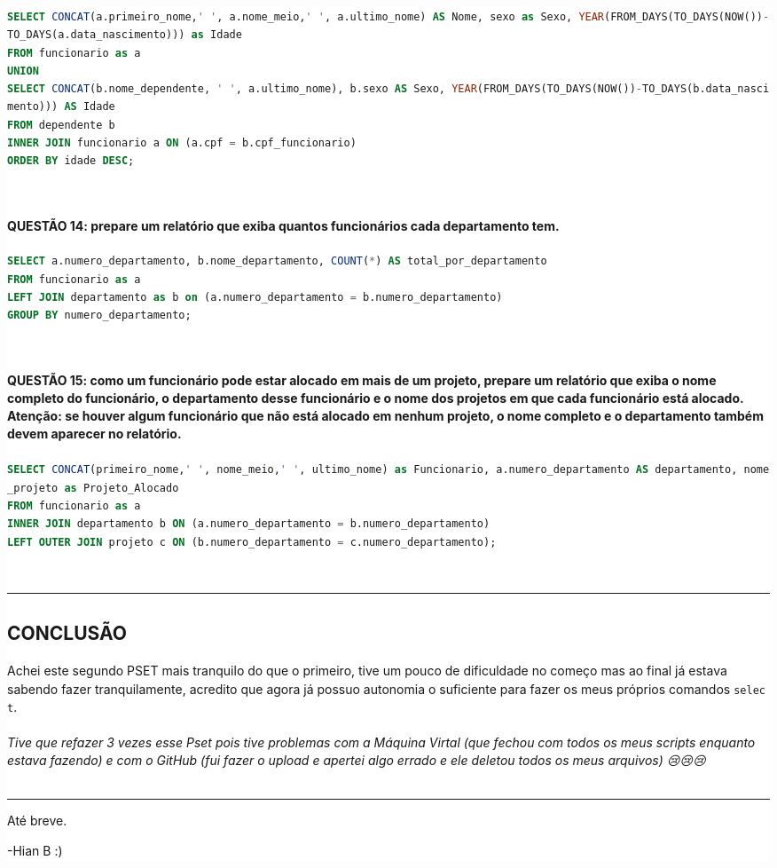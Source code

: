 ```sql
SELECT CONCAT(a.primeiro_nome,' ', a.nome_meio,' ', a.ultimo_nome) AS Nome, sexo as Sexo, YEAR(FROM_DAYS(TO_DAYS(NOW())-TO_DAYS(a.data_nascimento))) as Idade
FROM funcionario as a
UNION
SELECT CONCAT(b.nome_dependente, ' ', a.ultimo_nome), b.sexo AS Sexo, YEAR(FROM_DAYS(TO_DAYS(NOW())-TO_DAYS(b.data_nascimento))) AS Idade
FROM dependente b
INNER JOIN funcionario a ON (a.cpf = b.cpf_funcionario)
ORDER BY idade DESC;
````

<br/>

#### **QUESTÃO 14**: prepare um relatório que exiba quantos funcionários cada departamento tem.

```sql
SELECT a.numero_departamento, b.nome_departamento, COUNT(*) AS total_por_departamento 
FROM funcionario as a 
LEFT JOIN departamento as b on (a.numero_departamento = b.numero_departamento)
GROUP BY numero_departamento;
````

<br/>

#### **QUESTÃO 15**: como um funcionário pode estar alocado em mais de um projeto, prepare um relatório que exiba o nome completo do funcionário, o departamento desse funcionário e o nome dos projetos em que cada funcionário está alocado. Atenção: se houver algum funcionário que não está alocado em nenhum projeto, o nome completo e o departamento também devem aparecer no relatório.

```sql
SELECT CONCAT(primeiro_nome,' ', nome_meio,' ', ultimo_nome) as Funcionario, a.numero_departamento AS departamento, nome_projeto as Projeto_Alocado
FROM funcionario as a
INNER JOIN departamento b ON (a.numero_departamento = b.numero_departamento)
LEFT OUTER JOIN projeto c ON (b.numero_departamento = c.numero_departamento);
````

<br/>

---

## CONCLUSÃO

Achei este segundo PSET mais tranquilo do que o primeiro, tive um pouco de dificuldade no começo mas ao final já estava sabendo fazer tranquilamente, acredito que agora já possuo autonomia o suficiente para fazer os meus próprios comandos ```select```.

###### Tive que refazer 3 vezes esse Pset pois tive problemas com a Máquina Virtal (que fechou com todos os meus scripts enquanto estava fazendo) e com o GitHub (fui fazer o upload e apertei algo errado e ele deletou todos os meus arquivos) 😢😢😢

---

Até breve.

-Hian B :)
